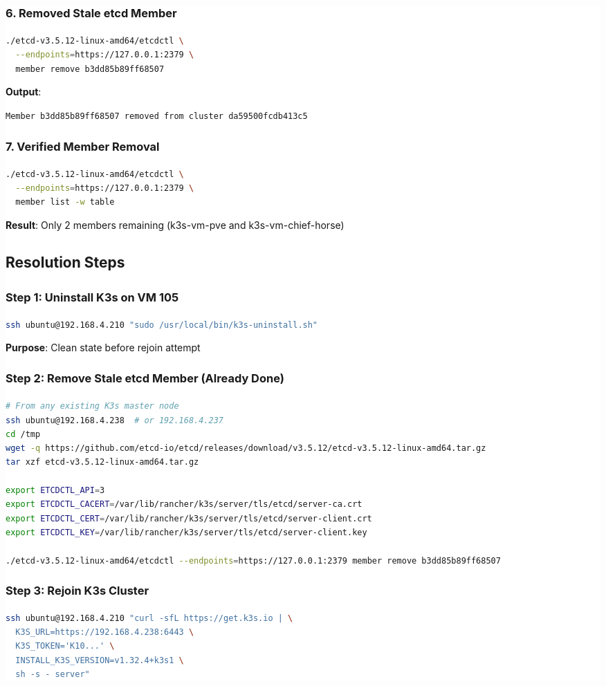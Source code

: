 ### 6. Removed Stale etcd Member

```bash
./etcd-v3.5.12-linux-amd64/etcdctl \
  --endpoints=https://127.0.0.1:2379 \
  member remove b3dd85b89ff68507
```

**Output**:
```
Member b3dd85b89ff68507 removed from cluster da59500fcdb413c5
```

### 7. Verified Member Removal

```bash
./etcd-v3.5.12-linux-amd64/etcdctl \
  --endpoints=https://127.0.0.1:2379 \
  member list -w table
```

**Result**: Only 2 members remaining (k3s-vm-pve and k3s-vm-chief-horse)

## Resolution Steps

### Step 1: Uninstall K3s on VM 105

```bash
ssh ubuntu@192.168.4.210 "sudo /usr/local/bin/k3s-uninstall.sh"
```

**Purpose**: Clean state before rejoin attempt

### Step 2: Remove Stale etcd Member (Already Done)

```bash
# From any existing K3s master node
ssh ubuntu@192.168.4.238  # or 192.168.4.237
cd /tmp
wget -q https://github.com/etcd-io/etcd/releases/download/v3.5.12/etcd-v3.5.12-linux-amd64.tar.gz
tar xzf etcd-v3.5.12-linux-amd64.tar.gz

export ETCDCTL_API=3
export ETCDCTL_CACERT=/var/lib/rancher/k3s/server/tls/etcd/server-ca.crt
export ETCDCTL_CERT=/var/lib/rancher/k3s/server/tls/etcd/server-client.crt
export ETCDCTL_KEY=/var/lib/rancher/k3s/server/tls/etcd/server-client.key

./etcd-v3.5.12-linux-amd64/etcdctl --endpoints=https://127.0.0.1:2379 member remove b3dd85b89ff68507
```

### Step 3: Rejoin K3s Cluster

```bash
ssh ubuntu@192.168.4.210 "curl -sfL https://get.k3s.io | \
  K3S_URL=https://192.168.4.238:6443 \
  K3S_TOKEN='K10...' \
  INSTALL_K3S_VERSION=v1.32.4+k3s1 \
  sh -s - server"
```
